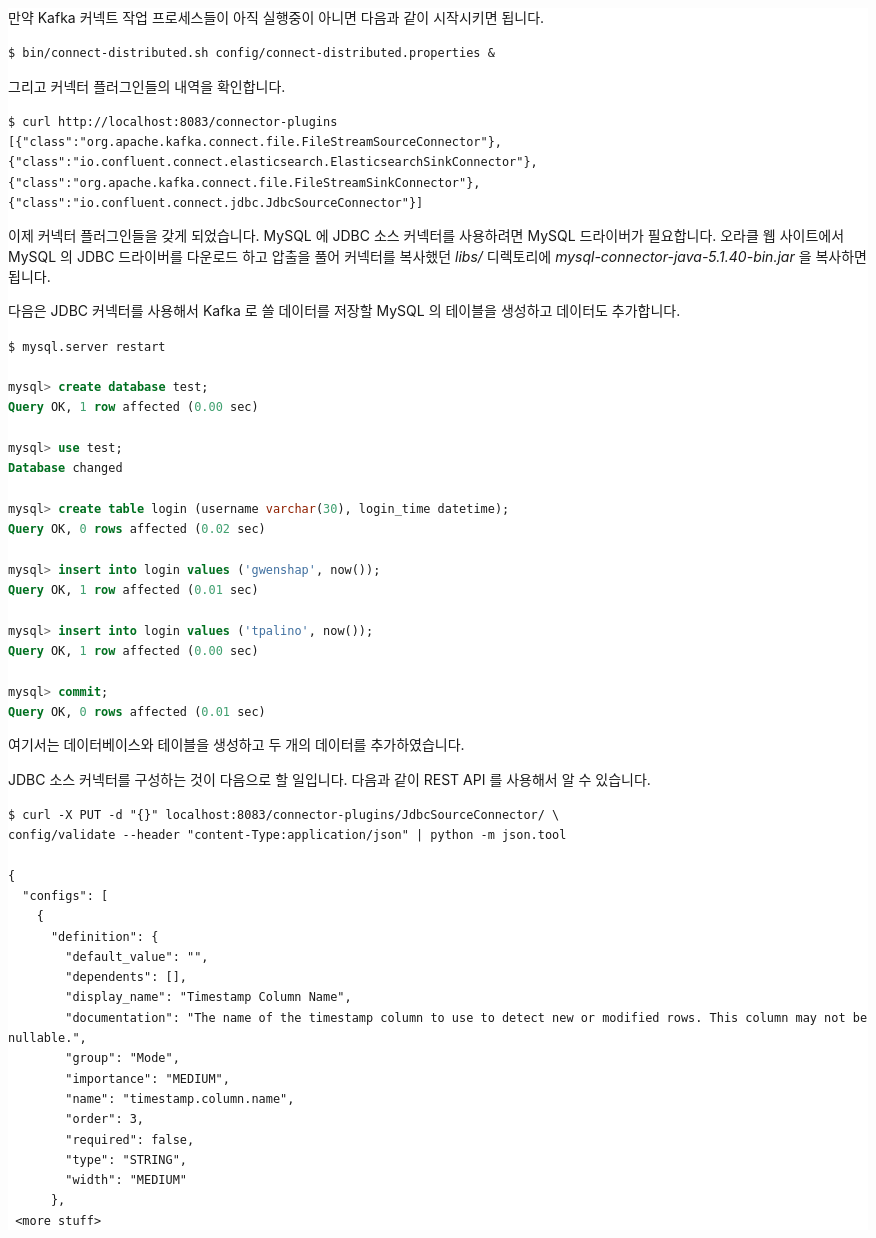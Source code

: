 만약 Kafka 커넥트 작업 프로세스들이 아직 실행중이 아니면 다음과 같이 시작시키면 됩니다.

```shell
$ bin/connect-distributed.sh config/connect-distributed.properties &
```

그리고 커넥터 플러그인들의 내역을 확인합니다.

```shell
$ curl http://localhost:8083/connector-plugins
[{"class":"org.apache.kafka.connect.file.FileStreamSourceConnector"},
{"class":"io.confluent.connect.elasticsearch.ElasticsearchSinkConnector"},
{"class":"org.apache.kafka.connect.file.FileStreamSinkConnector"},
{"class":"io.confluent.connect.jdbc.JdbcSourceConnector"}]
```

이제 커넥터 플러그인들을 갖게 되었습니다. MySQL 에 JDBC 소스 커넥터를 사용하려면 MySQL 드라이버가 필요합니다. 오라클 웹 사이트에서 MySQL 의 JDBC 드라이버를 다운로드 하고 압출을 풀어 커넥터를 복사했던 *libs/* 디렉토리에 *mysql-connector-java-5.1.40-bin.jar* 을 복사하면됩니다.

다음은 JDBC 커넥터를 사용해서 Kafka 로 쓸 데이터를 저장할 MySQL 의 테이블을 생성하고 데이터도 추가합니다.

```sql
$ mysql.server restart

mysql> create database test;
Query OK, 1 row affected (0.00 sec)

mysql> use test;
Database changed

mysql> create table login (username varchar(30), login_time datetime);
Query OK, 0 rows affected (0.02 sec)

mysql> insert into login values ('gwenshap', now());
Query OK, 1 row affected (0.01 sec)

mysql> insert into login values ('tpalino', now());
Query OK, 1 row affected (0.00 sec)

mysql> commit;
Query OK, 0 rows affected (0.01 sec)
```

여기서는 데이터베이스와 테이블을 생성하고 두 개의 데이터를 추가하였습니다.

JDBC 소스 커넥터를 구성하는 것이 다음으로 할 일입니다. 다음과 같이 REST API 를 사용해서 알 수 있습니다.

```shell
$ curl -X PUT -d "{}" localhost:8083/connector-plugins/JdbcSourceConnector/ \
config/validate --header "content-Type:application/json" | python -m json.tool

{
  "configs": [
    {
      "definition": {
        "default_value": "",
        "dependents": [],
        "display_name": "Timestamp Column Name",
        "documentation": "The name of the timestamp column to use to detect new or modified rows. This column may not be nullable.",
        "group": "Mode",
        "importance": "MEDIUM",
        "name": "timestamp.column.name",
        "order": 3,
        "required": false,
        "type": "STRING",
        "width": "MEDIUM"
      },
 <more stuff>
```